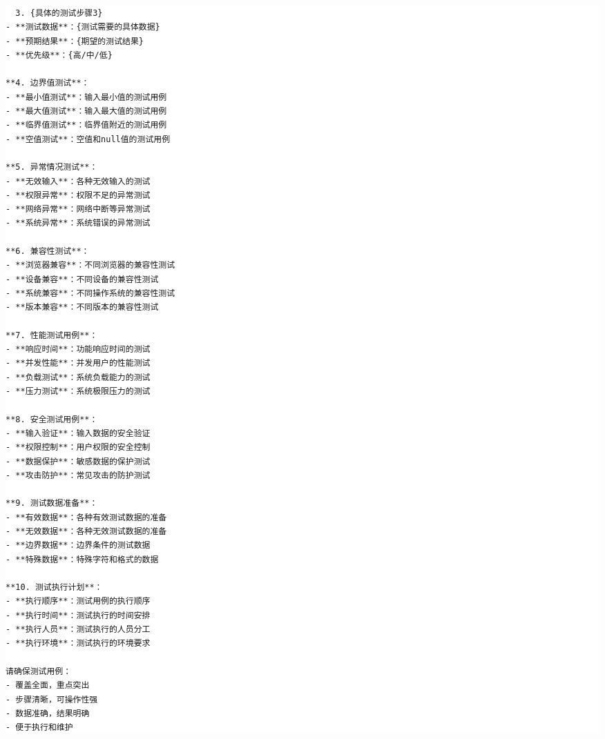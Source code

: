 ```
  3. {具体的测试步骤3}
- **测试数据**：{测试需要的具体数据}
- **预期结果**：{期望的测试结果}
- **优先级**：{高/中/低}

**4. 边界值测试**：
- **最小值测试**：输入最小值的测试用例
- **最大值测试**：输入最大值的测试用例
- **临界值测试**：临界值附近的测试用例
- **空值测试**：空值和null值的测试用例

**5. 异常情况测试**：
- **无效输入**：各种无效输入的测试
- **权限异常**：权限不足的异常测试
- **网络异常**：网络中断等异常测试
- **系统异常**：系统错误的异常测试

**6. 兼容性测试**：
- **浏览器兼容**：不同浏览器的兼容性测试
- **设备兼容**：不同设备的兼容性测试
- **系统兼容**：不同操作系统的兼容性测试
- **版本兼容**：不同版本的兼容性测试

**7. 性能测试用例**：
- **响应时间**：功能响应时间的测试
- **并发性能**：并发用户的性能测试
- **负载测试**：系统负载能力的测试
- **压力测试**：系统极限压力的测试

**8. 安全测试用例**：
- **输入验证**：输入数据的安全验证
- **权限控制**：用户权限的安全控制
- **数据保护**：敏感数据的保护测试
- **攻击防护**：常见攻击的防护测试

**9. 测试数据准备**：
- **有效数据**：各种有效测试数据的准备
- **无效数据**：各种无效测试数据的准备
- **边界数据**：边界条件的测试数据
- **特殊数据**：特殊字符和格式的数据

**10. 测试执行计划**：
- **执行顺序**：测试用例的执行顺序
- **执行时间**：测试执行的时间安排
- **执行人员**：测试执行的人员分工
- **执行环境**：测试执行的环境要求

请确保测试用例：
- 覆盖全面，重点突出
- 步骤清晰，可操作性强
- 数据准确，结果明确
- 便于执行和维护
```

